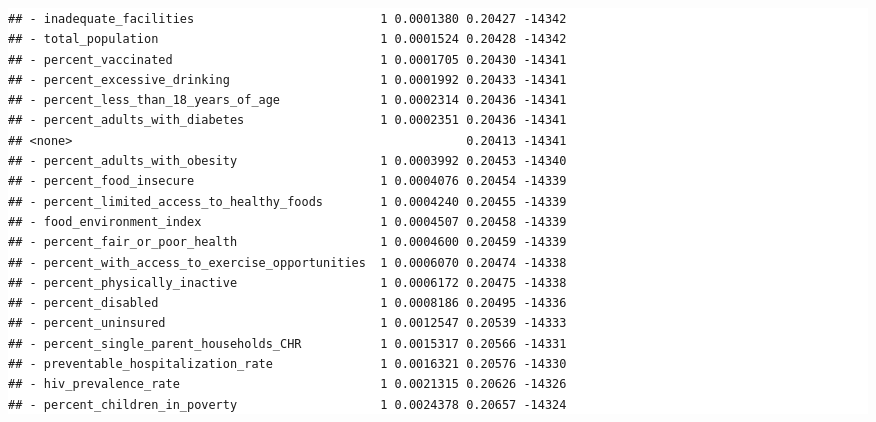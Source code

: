     ## - inadequate_facilities                          1 0.0001380 0.20427 -14342
    ## - total_population                               1 0.0001524 0.20428 -14342
    ## - percent_vaccinated                             1 0.0001705 0.20430 -14341
    ## - percent_excessive_drinking                     1 0.0001992 0.20433 -14341
    ## - percent_less_than_18_years_of_age              1 0.0002314 0.20436 -14341
    ## - percent_adults_with_diabetes                   1 0.0002351 0.20436 -14341
    ## <none>                                                       0.20413 -14341
    ## - percent_adults_with_obesity                    1 0.0003992 0.20453 -14340
    ## - percent_food_insecure                          1 0.0004076 0.20454 -14339
    ## - percent_limited_access_to_healthy_foods        1 0.0004240 0.20455 -14339
    ## - food_environment_index                         1 0.0004507 0.20458 -14339
    ## - percent_fair_or_poor_health                    1 0.0004600 0.20459 -14339
    ## - percent_with_access_to_exercise_opportunities  1 0.0006070 0.20474 -14338
    ## - percent_physically_inactive                    1 0.0006172 0.20475 -14338
    ## - percent_disabled                               1 0.0008186 0.20495 -14336
    ## - percent_uninsured                              1 0.0012547 0.20539 -14333
    ## - percent_single_parent_households_CHR           1 0.0015317 0.20566 -14331
    ## - preventable_hospitalization_rate               1 0.0016321 0.20576 -14330
    ## - hiv_prevalence_rate                            1 0.0021315 0.20626 -14326
    ## - percent_children_in_poverty                    1 0.0024378 0.20657 -14324